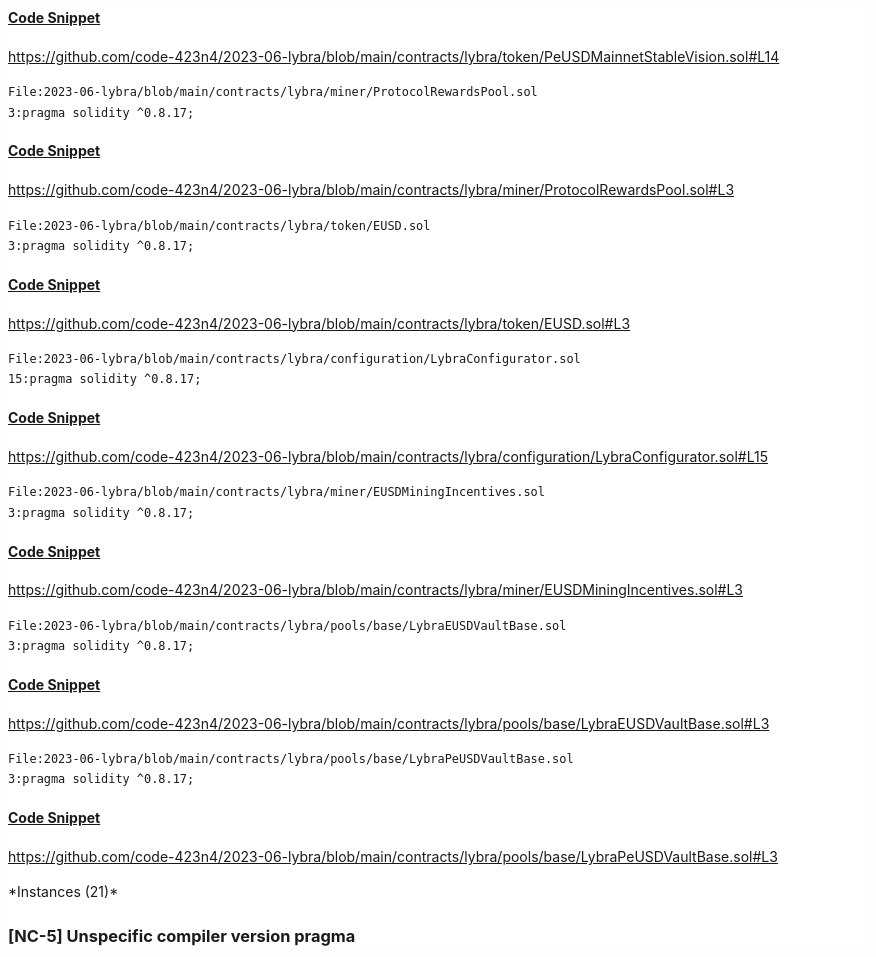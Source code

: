 #### <ins>Code Snippet</ins>
https://github.com/code-423n4/2023-06-lybra/blob/main/contracts/lybra/token/PeUSDMainnetStableVision.sol#L14
```solidity
File:2023-06-lybra/blob/main/contracts/lybra/miner/ProtocolRewardsPool.sol
3:pragma solidity ^0.8.17;
```

#### <ins>Code Snippet</ins>
https://github.com/code-423n4/2023-06-lybra/blob/main/contracts/lybra/miner/ProtocolRewardsPool.sol#L3
```solidity
File:2023-06-lybra/blob/main/contracts/lybra/token/EUSD.sol
3:pragma solidity ^0.8.17;
```

#### <ins>Code Snippet</ins>
https://github.com/code-423n4/2023-06-lybra/blob/main/contracts/lybra/token/EUSD.sol#L3
```solidity
File:2023-06-lybra/blob/main/contracts/lybra/configuration/LybraConfigurator.sol
15:pragma solidity ^0.8.17;
```

#### <ins>Code Snippet</ins>
https://github.com/code-423n4/2023-06-lybra/blob/main/contracts/lybra/configuration/LybraConfigurator.sol#L15
```solidity
File:2023-06-lybra/blob/main/contracts/lybra/miner/EUSDMiningIncentives.sol
3:pragma solidity ^0.8.17;
```

#### <ins>Code Snippet</ins>
https://github.com/code-423n4/2023-06-lybra/blob/main/contracts/lybra/miner/EUSDMiningIncentives.sol#L3
```solidity
File:2023-06-lybra/blob/main/contracts/lybra/pools/base/LybraEUSDVaultBase.sol
3:pragma solidity ^0.8.17;
```

#### <ins>Code Snippet</ins>
https://github.com/code-423n4/2023-06-lybra/blob/main/contracts/lybra/pools/base/LybraEUSDVaultBase.sol#L3
```solidity
File:2023-06-lybra/blob/main/contracts/lybra/pools/base/LybraPeUSDVaultBase.sol
3:pragma solidity ^0.8.17;
```

#### <ins>Code Snippet</ins>
https://github.com/code-423n4/2023-06-lybra/blob/main/contracts/lybra/pools/base/LybraPeUSDVaultBase.sol#L3
</details>
*Instances (21)*

### **[NC-5]** Unspecific compiler version pragma
